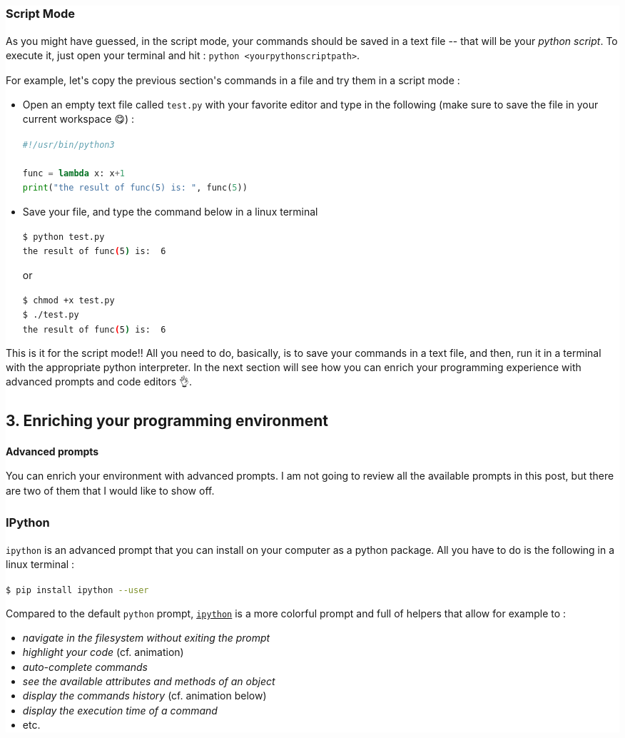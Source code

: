 ### Script Mode

As you might have guessed, in the script mode, your commands should be saved in a text file -- that will be your *python script*. To execute it, just open your terminal and hit :  `python <yourpythonscriptpath>`.

For example, let's copy the previous section's commands in a file and try them in a script mode :

- Open an empty text file called `test.py` with your favorite editor and type in the following (make sure to save the file in your current workspace 😋) :

    ```python
    #!/usr/bin/python3

    func = lambda x: x+1
    print("the result of func(5) is: ", func(5))
    ```

- Save your file, and type the command below in a linux terminal

    ```bash
    $ python test.py
    the result of func(5) is:  6
    ```

    or 

    ```bash
    $ chmod +x test.py
    $ ./test.py
    the result of func(5) is:  6
    ```

This is it for the script mode!! All you need to do, basically, is to save your commands in a text file, and then, run it in a terminal with the appropriate python interpreter. In the next section will see how you can enrich your programming experience with advanced prompts and code editors 👌.

## 3. Enriching your programming environment

**Advanced prompts**

You can enrich your environment with advanced prompts. I am not going to review all the available prompts in this post, but there are two of them that I would like to show off.

### IPython

`ipython` is an advanced prompt that you can install on your computer as a python package. All you have to do is the following in a linux terminal : 

```bash
$ pip install ipython --user
```

Compared to the default `python` prompt, [`ipython`][7] is a more colorful prompt and full of helpers that allow for example to : 
- *navigate in the filesystem without exiting the prompt*
- *highlight your code* (cf. animation)
- *auto-complete commands*
- *see the available attributes and methods of an object*
- *display the commands history* (cf. animation below)
- *display the execution time of a command*
- etc.


[1]: https://www.howtogeek.com/790062/how-to-install-bash-on-windows-11/
[2]: https://www.python.org "see the available version"
[3]: https://docs.python-guide.org/starting/install3/linux/
[4]: https://www.guru99.com/python-ide-code-editor.html#:~:text=IDLE%20%28Integrated%20Development%20and%20Learning%20Environment%29%20is%20a,can%20be%20used%20on%20Windows%2C%20macOS%2C%20and%20Unix
[5]: https://jupyter.org/install
[6]: https://jupyter.org/
[7]: https://ipython.org/
[8]: https://code.visualstudio.com/docs
[9]: https://www.sublimetext.com/
[10]: https://www.jetbrains.com/pycharm/